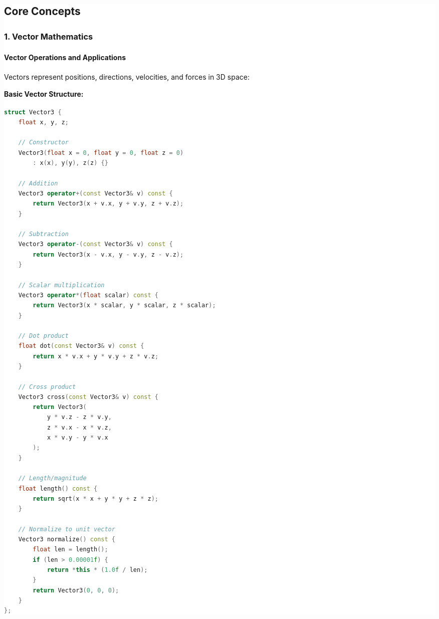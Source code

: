 ## Core Concepts

### 1. Vector Mathematics

#### Vector Operations and Applications

Vectors represent positions, directions, velocities, and forces in 3D space:

**Basic Vector Structure:**
```cpp
struct Vector3 {
    float x, y, z;
    
    // Constructor
    Vector3(float x = 0, float y = 0, float z = 0) 
        : x(x), y(y), z(z) {}
    
    // Addition
    Vector3 operator+(const Vector3& v) const {
        return Vector3(x + v.x, y + v.y, z + v.z);
    }
    
    // Subtraction
    Vector3 operator-(const Vector3& v) const {
        return Vector3(x - v.x, y - v.y, z - v.z);
    }
    
    // Scalar multiplication
    Vector3 operator*(float scalar) const {
        return Vector3(x * scalar, y * scalar, z * scalar);
    }
    
    // Dot product
    float dot(const Vector3& v) const {
        return x * v.x + y * v.y + z * v.z;
    }
    
    // Cross product
    Vector3 cross(const Vector3& v) const {
        return Vector3(
            y * v.z - z * v.y,
            z * v.x - x * v.z,
            x * v.y - y * v.x
        );
    }
    
    // Length/magnitude
    float length() const {
        return sqrt(x * x + y * y + z * z);
    }
    
    // Normalize to unit vector
    Vector3 normalize() const {
        float len = length();
        if (len > 0.00001f) {
            return *this * (1.0f / len);
        }
        return Vector3(0, 0, 0);
    }
};
```
